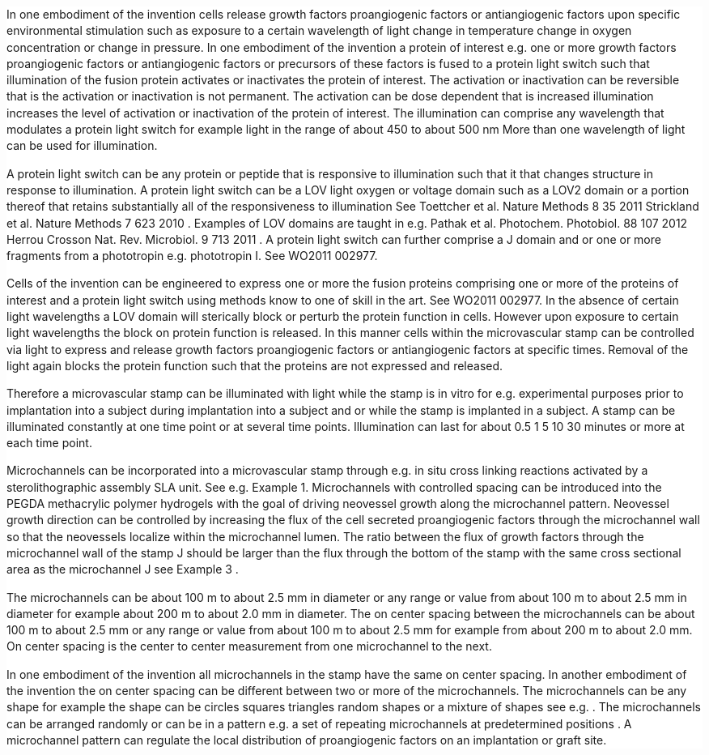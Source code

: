 In one embodiment of the invention cells release growth factors proangiogenic factors or antiangiogenic factors upon specific environmental stimulation such as exposure to a certain wavelength of light change in temperature change in oxygen concentration or change in pressure. In one embodiment of the invention a protein of interest e.g. one or more growth factors proangiogenic factors or antiangiogenic factors or precursors of these factors is fused to a protein light switch such that illumination of the fusion protein activates or inactivates the protein of interest. The activation or inactivation can be reversible that is the activation or inactivation is not permanent. The activation can be dose dependent that is increased illumination increases the level of activation or inactivation of the protein of interest. The illumination can comprise any wavelength that modulates a protein light switch for example light in the range of about 450 to about 500 nm More than one wavelength of light can be used for illumination.

A protein light switch can be any protein or peptide that is responsive to illumination such that it that changes structure in response to illumination. A protein light switch can be a LOV light oxygen or voltage domain such as a LOV2 domain or a portion thereof that retains substantially all of the responsiveness to illumination See Toettcher et al. Nature Methods 8 35 2011 Strickland et al. Nature Methods 7 623 2010 . Examples of LOV domains are taught in e.g. Pathak et al. Photochem. Photobiol. 88 107 2012 Herrou Crosson Nat. Rev. Microbiol. 9 713 2011 . A protein light switch can further comprise a J domain and or one or more fragments from a phototropin e.g. phototropin I. See WO2011 002977.

Cells of the invention can be engineered to express one or more the fusion proteins comprising one or more of the proteins of interest and a protein light switch using methods know to one of skill in the art. See WO2011 002977. In the absence of certain light wavelengths a LOV domain will sterically block or perturb the protein function in cells. However upon exposure to certain light wavelengths the block on protein function is released. In this manner cells within the microvascular stamp can be controlled via light to express and release growth factors proangiogenic factors or antiangiogenic factors at specific times. Removal of the light again blocks the protein function such that the proteins are not expressed and released.

Therefore a microvascular stamp can be illuminated with light while the stamp is in vitro for e.g. experimental purposes prior to implantation into a subject during implantation into a subject and or while the stamp is implanted in a subject. A stamp can be illuminated constantly at one time point or at several time points. Illumination can last for about 0.5 1 5 10 30 minutes or more at each time point.

Microchannels can be incorporated into a microvascular stamp through e.g. in situ cross linking reactions activated by a sterolithographic assembly SLA unit. See e.g. Example 1. Microchannels with controlled spacing can be introduced into the PEGDA methacrylic polymer hydrogels with the goal of driving neovessel growth along the microchannel pattern. Neovessel growth direction can be controlled by increasing the flux of the cell secreted proangiogenic factors through the microchannel wall so that the neovessels localize within the microchannel lumen. The ratio between the flux of growth factors through the microchannel wall of the stamp J should be larger than the flux through the bottom of the stamp with the same cross sectional area as the microchannel J see Example 3 .

The microchannels can be about 100 m to about 2.5 mm in diameter or any range or value from about 100 m to about 2.5 mm in diameter for example about 200 m to about 2.0 mm in diameter. The on center spacing between the microchannels can be about 100 m to about 2.5 mm or any range or value from about 100 m to about 2.5 mm for example from about 200 m to about 2.0 mm. On center spacing is the center to center measurement from one microchannel to the next.

In one embodiment of the invention all microchannels in the stamp have the same on center spacing. In another embodiment of the invention the on center spacing can be different between two or more of the microchannels. The microchannels can be any shape for example the shape can be circles squares triangles random shapes or a mixture of shapes see e.g. . The microchannels can be arranged randomly or can be in a pattern e.g. a set of repeating microchannels at predetermined positions . A microchannel pattern can regulate the local distribution of proangiogenic factors on an implantation or graft site.
